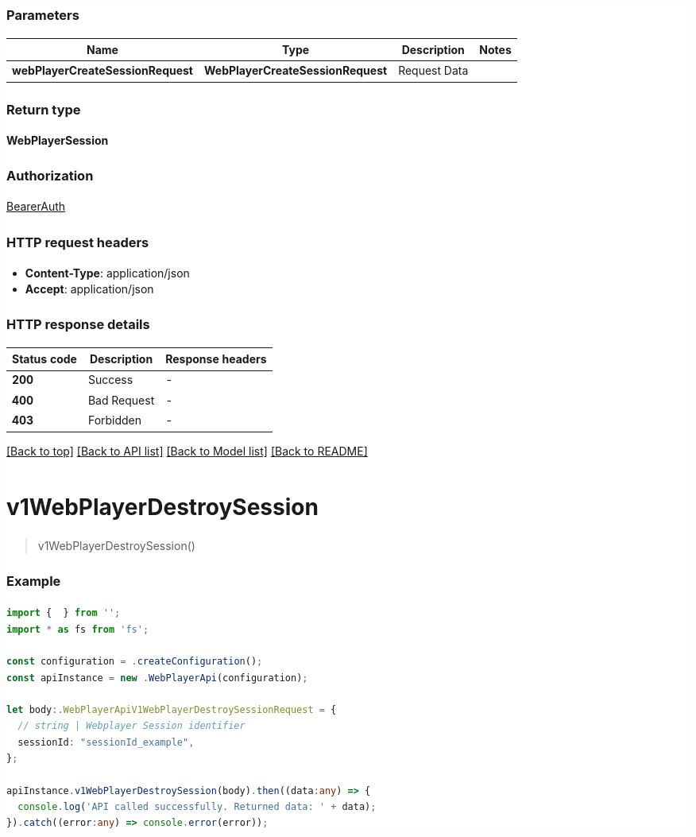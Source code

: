
### Parameters

Name | Type | Description  | Notes
------------- | ------------- | ------------- | -------------
 **webPlayerCreateSessionRequest** | **WebPlayerCreateSessionRequest**| Request Data |


### Return type

**WebPlayerSession**

### Authorization

[BearerAuth](README.md#BearerAuth)

### HTTP request headers

 - **Content-Type**: application/json
 - **Accept**: application/json


### HTTP response details
| Status code | Description | Response headers |
|-------------|-------------|------------------|
**200** | Success |  -  |
**400** | Bad Request |  -  |
**403** | Forbidden |  -  |

[[Back to top]](#) [[Back to API list]](README.md#documentation-for-api-endpoints) [[Back to Model list]](README.md#documentation-for-models) [[Back to README]](README.md)

# **v1WebPlayerDestroySession**
> v1WebPlayerDestroySession()


### Example


```typescript
import {  } from '';
import * as fs from 'fs';

const configuration = .createConfiguration();
const apiInstance = new .WebPlayerApi(configuration);

let body:.WebPlayerApiV1WebPlayerDestroySessionRequest = {
  // string | Webplayer Session identifier
  sessionId: "sessionId_example",
};

apiInstance.v1WebPlayerDestroySession(body).then((data:any) => {
  console.log('API called successfully. Returned data: ' + data);
}).catch((error:any) => console.error(error));
```
